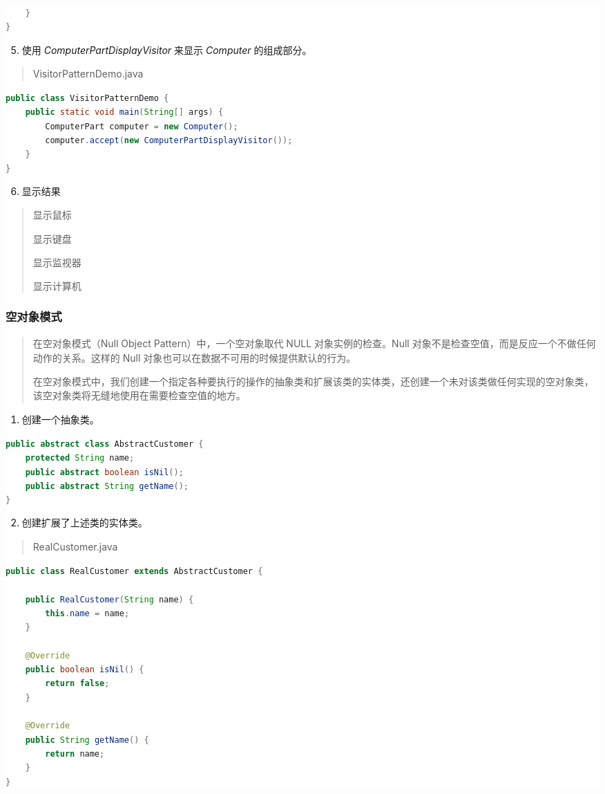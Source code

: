 ```java
    }
}
```

5. 使用 *ComputerPartDisplayVisitor* 来显示 *Computer* 的组成部分。

> VisitorPatternDemo.java

```java
public class VisitorPatternDemo {
    public static void main(String[] args) {
        ComputerPart computer = new Computer();
        computer.accept(new ComputerPartDisplayVisitor());
    }
}
```

6. 显示结果

>显示鼠标
>
>显示键盘
>
>显示监视器
>
>显示计算机

### 空对象模式

> 在空对象模式（Null Object Pattern）中，一个空对象取代 NULL 对象实例的检查。Null 对象不是检查空值，而是反应一个不做任何动作的关系。这样的 Null 对象也可以在数据不可用的时候提供默认的行为。
>
> 在空对象模式中，我们创建一个指定各种要执行的操作的抽象类和扩展该类的实体类，还创建一个未对该类做任何实现的空对象类，该空对象类将无缝地使用在需要检查空值的地方。

1. 创建一个抽象类。

```java
public abstract class AbstractCustomer {
    protected String name;
    public abstract boolean isNil();
    public abstract String getName();
}
```

2. 创建扩展了上述类的实体类。

> RealCustomer.java

```java
public class RealCustomer extends AbstractCustomer {

    public RealCustomer(String name) {
        this.name = name;
    }

    @Override
    public boolean isNil() {
        return false;
    }

    @Override
    public String getName() {
        return name;
    }
}
```
